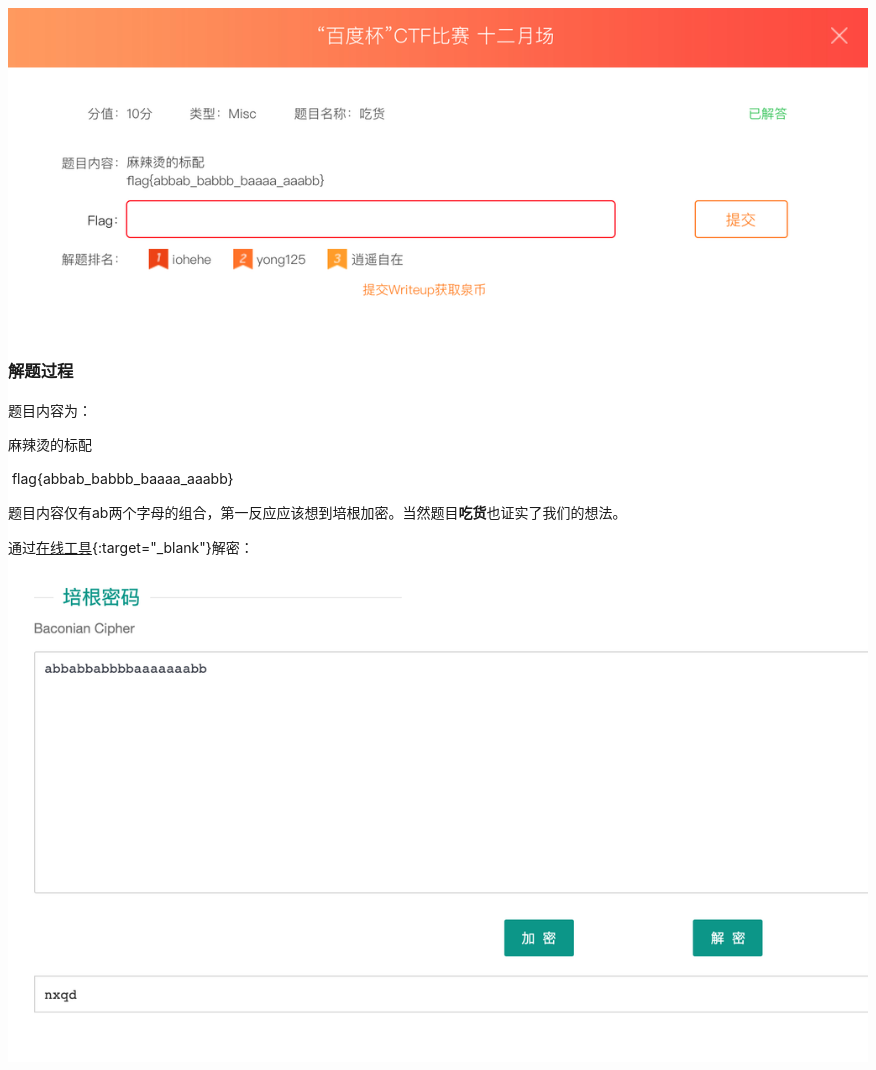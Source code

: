 ![ctf-20180401223508449](/images/posts/ctf/ctf-20180401223508449.png)

### 解题过程

题目内容为：

 麻辣烫的标配

​ flag{abbab_babbb_baaaa_aaabb}

题目内容仅有ab两个字母的组合，第一反应应该想到培根加密。当然题目**吃货**也证实了我们的想法。

通过[在线工具](http://ctf.ssleye.com/baconian.html){:target="_blank"}解密：

![ctf-20180401223612850](/images/posts/ctf/ctf-20180401223612850.png)
